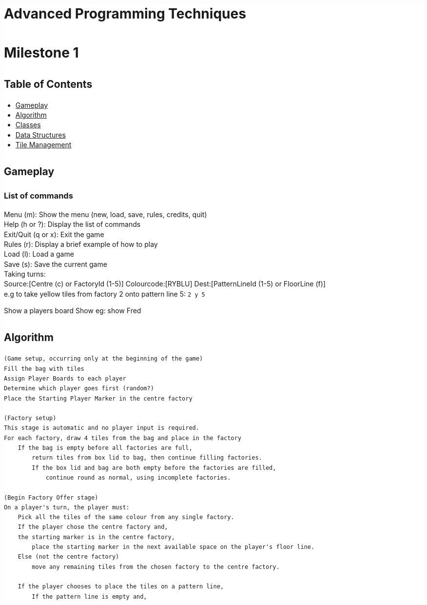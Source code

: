 # Advanced Programming Techniques

# Milestone 1

## Table of Contents 
- [Gameplay](#gameplay)   
- [Algorithm](#algorithm)  
- [Classes](#classes)  
- [Data Structures](#data_structures)  
- [Tile Management](#tile_management)  

<a name="gameplay"></a>
## Gameplay

### List of commands
Menu (m): Show the menu (new, load, save, rules, credits, quit)  
Help (h or ?): Display the list of commands  
Exit/Quit (q or x): Exit the game  
Rules (r): Display a brief example of how to play  
Load (l): Load a game  
Save (s): Save the current game  
Taking turns:  
Source:[Centre (c) or FactoryId (1-5)] Colourcode:[RYBLU] Dest:[PatternLineId (1-5) or FloorLine (f)]  
e.g to take yellow tiles from factory 2 onto pattern line 5: `2 y 5`  

Show a players board
Show <players name>
eg: show Fred



<a name="algorithm"></a>
## Algorithm

```
(Game setup, occurring only at the beginning of the game)
Fill the bag with tiles
Assign Player Boards to each player
Determine which player goes first (random?)
Place the Starting Player Marker in the centre factory

(Factory setup)
This stage is automatic and no player input is required.
For each factory, draw 4 tiles from the bag and place in the factory 
    If the bag is empty before all factories are full,
        return tiles from box lid to bag, then continue filling factories.
        If the box lid and bag are both empty before the factories are filled,
            continue round as normal, using incomplete factories.

(Begin Factory Offer stage)
On a player's turn, the player must:
    Pick all the tiles of the same colour from any single factory.
    If the player chose the centre factory and,
    the starting marker is in the centre factory,
        place the starting marker in the next available space on the player's floor line.
    Else (not the centre factory)
        move any remaining tiles from the chosen factory to the centre factory.

    If the player chooses to place the tiles on a pattern line,
        If the pattern line is empty and,
```